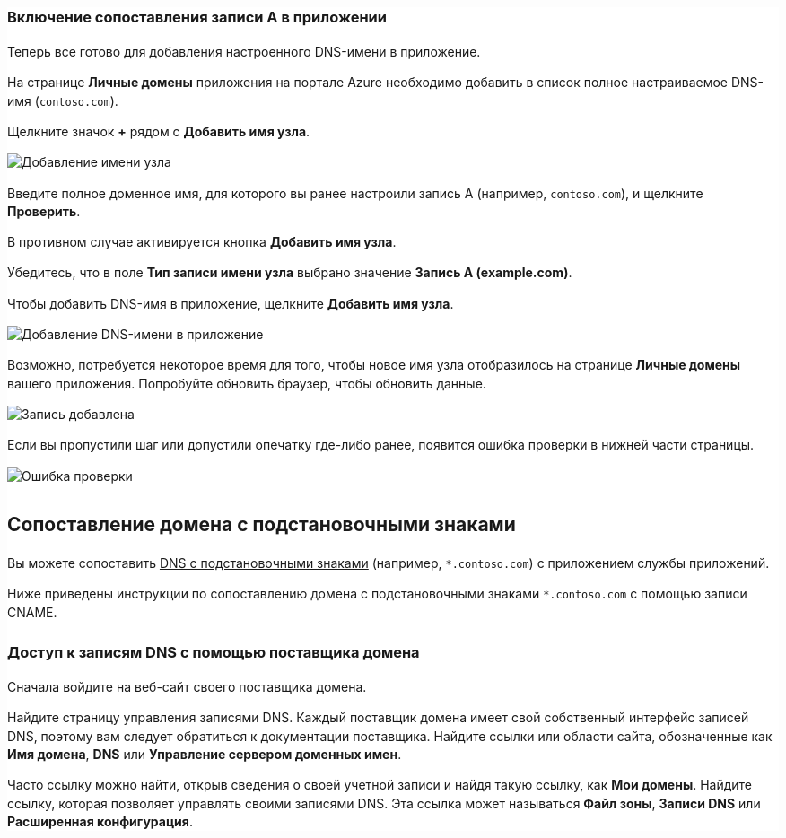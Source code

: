### <a name="enable-the-a-record-mapping-in-your-app"></a>Включение сопоставления записи A в приложении

Теперь все готово для добавления настроенного DNS-имени в приложение.

На странице **Личные домены** приложения на портале Azure необходимо добавить в список полное настраиваемое DNS-имя (`contoso.com`).

Щелкните значок **+** рядом с **Добавить имя узла**.

![Добавление имени узла](./media/app-service-web-tutorial-custom-domain/add-host-name.png)

Введите полное доменное имя, для которого вы ранее настроили запись A (например, `contoso.com`), и щелкните **Проверить**.

В противном случае активируется кнопка **Добавить имя узла**. 

Убедитесь, что в поле **Тип записи имени узла** выбрано значение **Запись А (example.com)**.

Чтобы добавить DNS-имя в приложение, щелкните **Добавить имя узла**.

![Добавление DNS-имени в приложение](./media/app-service-web-tutorial-custom-domain/validate-domain-name.png)

Возможно, потребуется некоторое время для того, чтобы новое имя узла отобразилось на странице **Личные домены** вашего приложения. Попробуйте обновить браузер, чтобы обновить данные.

![Запись добавлена](./media/app-service-web-tutorial-custom-domain/a-record-added.png)

Если вы пропустили шаг или допустили опечатку где-либо ранее, появится ошибка проверки в нижней части страницы.

![Ошибка проверки](./media/app-service-web-tutorial-custom-domain/verification-error.png)

<a name="wildcard"></a>

## <a name="map-a-wildcard-domain"></a>Сопоставление домена с подстановочными знаками

Вы можете сопоставить [DNS с подстановочными знаками](https://en.wikipedia.org/wiki/Wildcard_DNS_record) (например, `*.contoso.com`) с приложением службы приложений. 

Ниже приведены инструкции по сопоставлению домена с подстановочными знаками `*.contoso.com` с помощью записи CNAME. 

### <a name="access-dns-records-with-domain-provider"></a>Доступ к записям DNS с помощью поставщика домена

Сначала войдите на веб-сайт своего поставщика домена.

Найдите страницу управления записями DNS. Каждый поставщик домена имеет свой собственный интерфейс записей DNS, поэтому вам следует обратиться к документации поставщика. Найдите ссылки или области сайта, обозначенные как **Имя домена**, **DNS** или **Управление сервером доменных имен**. 

Часто ссылку можно найти, открыв сведения о своей учетной записи и найдя такую ссылку, как **Мои домены**. Найдите ссылку, которая позволяет управлять своими записями DNS. Эта ссылка может называться **Файл зоны**, **Записи DNS** или **Расширенная конфигурация**.
